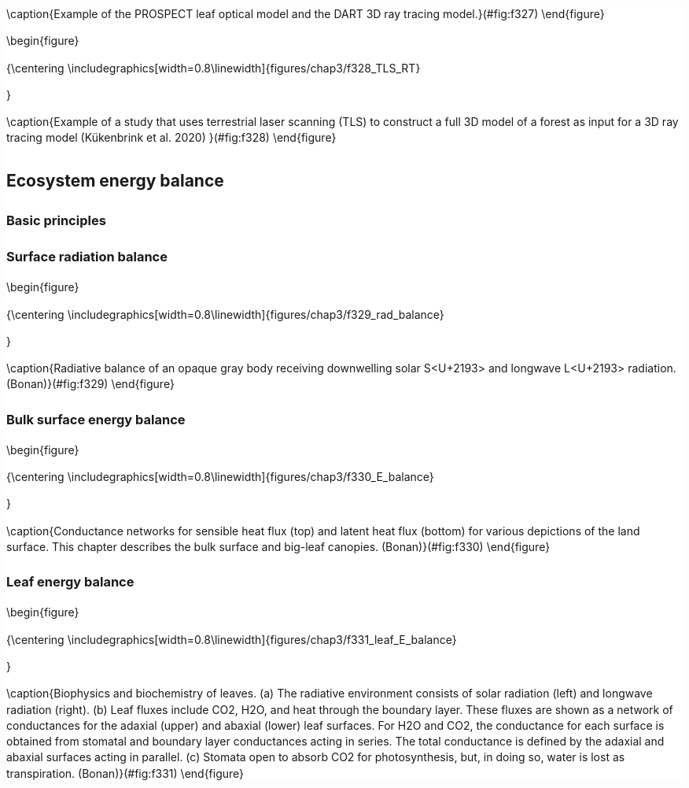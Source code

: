 \caption{Example of the PROSPECT leaf optical model and the DART 3D ray tracing model.}(\#fig:f327)
\end{figure}

\begin{figure}

{\centering \includegraphics[width=0.8\linewidth]{figures/chap3/f328_TLS_RT} 

}

\caption{Example of a study that uses terrestrial laser scanning (TLS) to construct a full 3D model of a forest as input for a 3D ray tracing model (Kükenbrink et al. 2020) }(\#fig:f328)
\end{figure}

## Ecosystem energy balance

### Basic principles

### Surface radiation balance

\begin{figure}

{\centering \includegraphics[width=0.8\linewidth]{figures/chap3/f329_rad_balance} 

}

\caption{Radiative balance of an opaque gray body receiving downwelling solar S<U+2193> and longwave L<U+2193> radiation.(Bonan)}(\#fig:f329)
\end{figure}


### Bulk surface energy balance

\begin{figure}

{\centering \includegraphics[width=0.8\linewidth]{figures/chap3/f330_E_balance} 

}

\caption{Conductance networks for sensible heat flux (top) and latent heat flux (bottom) for various depictions of the land surface. This chapter describes the bulk surface and big-leaf canopies. (Bonan)}(\#fig:f330)
\end{figure}


### Leaf energy balance

\begin{figure}

{\centering \includegraphics[width=0.8\linewidth]{figures/chap3/f331_leaf_E_balance} 

}

\caption{Biophysics and biochemistry of leaves. (a) The radiative environment consists of solar radiation (left) and longwave radiation (right). (b) Leaf fluxes include CO2, H2O, and heat through the boundary layer. These fluxes are shown as a network of conductances for the adaxial (upper) and abaxial (lower) leaf surfaces. For H2O and CO2, the conductance for each surface is obtained from stomatal and boundary layer conductances acting in series. The total conductance is defined by the adaxial and abaxial surfaces acting in parallel. (c) Stomata open to absorb CO2 for photosynthesis, but, in doing so, water is lost as transpiration. (Bonan)}(\#fig:f331)
\end{figure}
